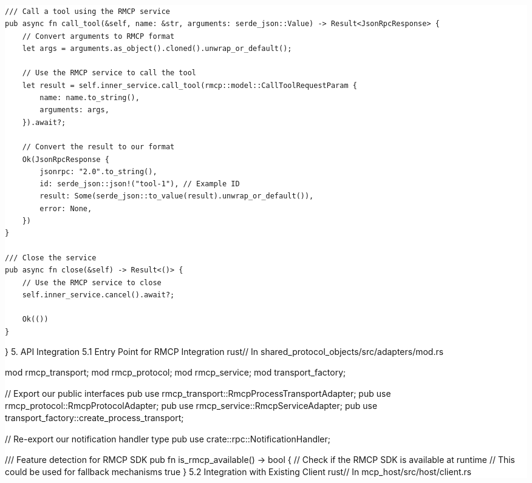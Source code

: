     /// Call a tool using the RMCP service
    pub async fn call_tool(&self, name: &str, arguments: serde_json::Value) -> Result<JsonRpcResponse> {
        // Convert arguments to RMCP format
        let args = arguments.as_object().cloned().unwrap_or_default();
        
        // Use the RMCP service to call the tool
        let result = self.inner_service.call_tool(rmcp::model::CallToolRequestParam {
            name: name.to_string(),
            arguments: args,
        }).await?;
        
        // Convert the result to our format
        Ok(JsonRpcResponse {
            jsonrpc: "2.0".to_string(),
            id: serde_json::json!("tool-1"), // Example ID
            result: Some(serde_json::to_value(result).unwrap_or_default()),
            error: None,
        })
    }
    
    /// Close the service
    pub async fn close(&self) -> Result<()> {
        // Use the RMCP service to close
        self.inner_service.cancel().await?;
        
        Ok(())
    }
}
5. API Integration
5.1 Entry Point for RMCP Integration
rust// In shared_protocol_objects/src/adapters/mod.rs

mod rmcp_transport;
mod rmcp_protocol;
mod rmcp_service;
mod transport_factory;

// Export our public interfaces
pub use rmcp_transport::RmcpProcessTransportAdapter;
pub use rmcp_protocol::RmcpProtocolAdapter;
pub use rmcp_service::RmcpServiceAdapter;
pub use transport_factory::create_process_transport;

// Re-export our notification handler type
pub use crate::rpc::NotificationHandler;

/// Feature detection for RMCP SDK
pub fn is_rmcp_available() -> bool {
    // Check if the RMCP SDK is available at runtime
    // This could be used for fallback mechanisms
    true
}
5.2 Integration with Existing Client
rust// In mcp_host/src/host/client.rs
